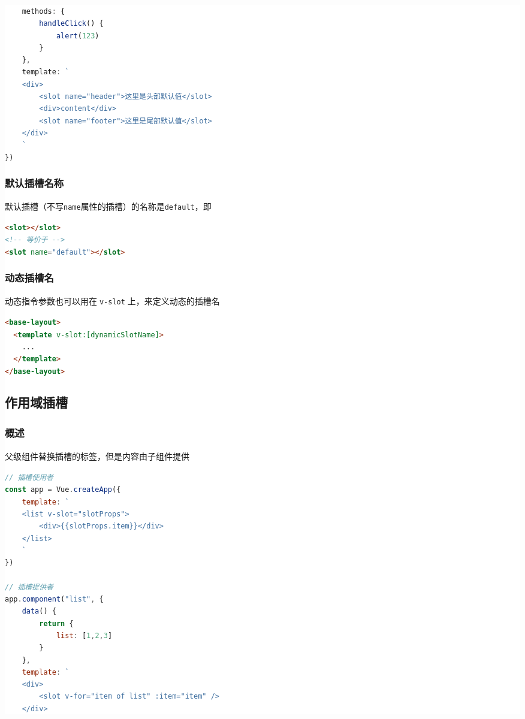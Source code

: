 ```js
    methods: {
        handleClick() {
            alert(123)
        }
    },
    template: `
	<div>
		<slot name="header">这里是头部默认值</slot>
		<div>content</div>
		<slot name="footer">这里是尾部默认值</slot>
	</div>
	`
})
```

### 默认插槽名称

默认插槽（不写`name`属性的插槽）的名称是`default`，即

```html
<slot></slot>
<!-- 等价于 -->
<slot name="default"></slot>
```

### 动态插槽名

动态指令参数也可以用在 `v-slot` 上，来定义动态的插槽名

```html
<base-layout>
  <template v-slot:[dynamicSlotName]>
    ...
  </template>
</base-layout>
```



## 作用域插槽

### 概述

父级组件替换插槽的标签，但是内容由子组件提供

```js
// 插槽使用者
const app = Vue.createApp({
    template: `
    <list v-slot="slotProps">
    	<div>{{slotProps.item}}</div>
    </list>
	`
})

// 插槽提供者
app.component("list", {
    data() {
        return {
            list: [1,2,3]
        }
    },
    template: `
	<div>
		<slot v-for="item of list" :item="item" />
	</div>
```